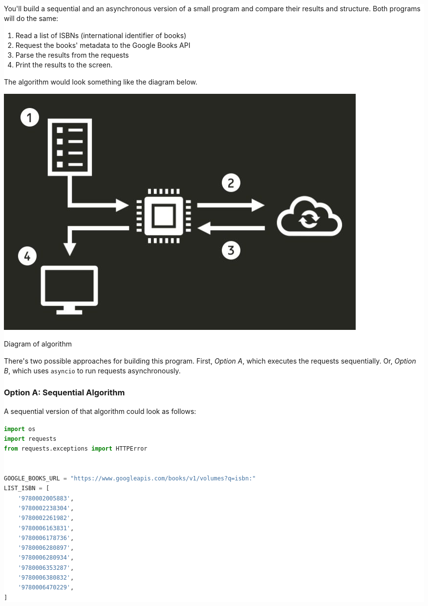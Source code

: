 You'll build a sequential and an asynchronous version of a small program and compare their results and structure. Both programs will do the same:

1. Read a list of ISBNs (international identifier of books)
2. Request the books' metadata to the Google Books API
3. Parse the results from the requests
4. Print the results to the screen.

The algorithm would look something like the diagram below.

![](images/fast-and-async-in-python-accelerate-your-requests-using-asyncio/Diagram.jpg)

Diagram of algorithm

There's two possible approaches for building this program. First, _Option A_, which executes the requests sequentially. Or, _Option B_, which uses `asyncio` to run requests asynchronously.

### Option A: Sequential Algorithm

A sequential version of that algorithm could look as follows:

```python
import os
import requests
from requests.exceptions import HTTPError


GOOGLE_BOOKS_URL = "https://www.googleapis.com/books/v1/volumes?q=isbn:"
LIST_ISBN = [
    '9780002005883',
    '9780002238304',
    '9780002261982',
    '9780006163831',
    '9780006178736',
    '9780006280897',
    '9780006280934',
    '9780006353287',
    '9780006380832',
    '9780006470229',
]


```
